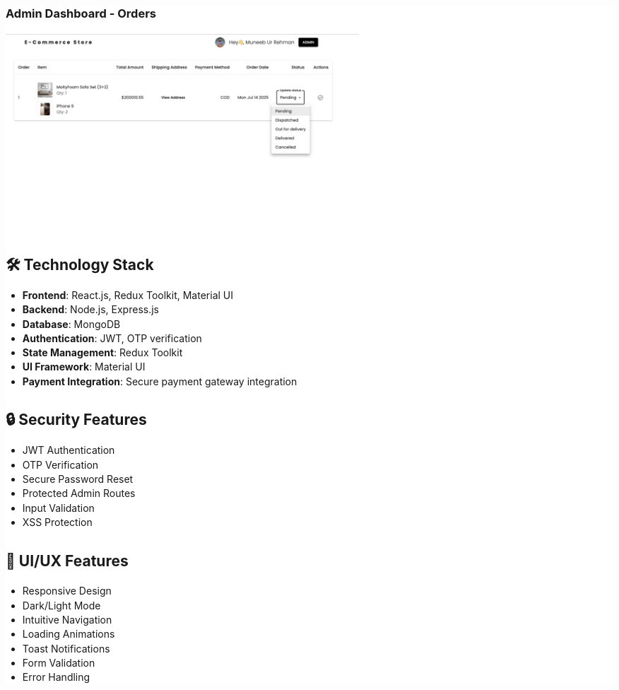 ### Admin Dashboard - Orders
<img src="Screenshots/Admin-Orders-Route.png" alt="Admin Orders" width="500"/>

## 🛠️ Technology Stack

- **Frontend**: React.js, Redux Toolkit, Material UI
- **Backend**: Node.js, Express.js
- **Database**: MongoDB
- **Authentication**: JWT, OTP verification
- **State Management**: Redux Toolkit
- **UI Framework**: Material UI
- **Payment Integration**: Secure payment gateway integration

## 🔒 Security Features

- JWT Authentication
- OTP Verification
- Secure Password Reset
- Protected Admin Routes
- Input Validation
- XSS Protection

## 🎨 UI/UX Features

- Responsive Design
- Dark/Light Mode
- Intuitive Navigation
- Loading Animations
- Toast Notifications
- Form Validation
- Error Handling
